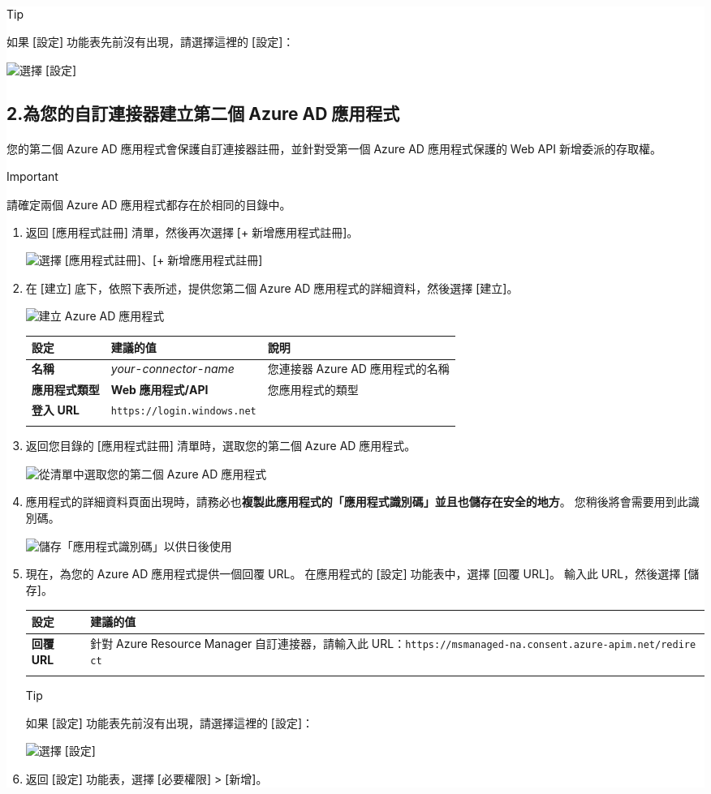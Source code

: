    > [!TIP]
   > 如果 [設定] 功能表先前沒有出現，請選擇這裡的 [設定]：
   >
   > ![選擇 [設定]](./media/custom-connector-azure-active-directory-authentication/show-app1-settings-menu.png)

## <a name="2-create-your-second-azure-ad-app-for-your-custom-connector"></a>2.為您的自訂連接器建立第二個 Azure AD 應用程式

您的第二個 Azure AD 應用程式會保護自訂連接器註冊，並針對受第一個 Azure AD 應用程式保護的 Web API 新增委派的存取權。 

> [!IMPORTANT]
> 請確定兩個 Azure AD 應用程式都存在於相同的目錄中。

1. 返回 [應用程式註冊] 清單，然後再次選擇 [+ 新增應用程式註冊]。

   ![選擇 [應用程式註冊]、[+ 新增應用程式註冊]](./media/custom-connector-azure-active-directory-authentication/add-app-registrations2.png)

2. 在 [建立] 底下，依照下表所述，提供您第二個 Azure AD 應用程式的詳細資料，然後選擇 [建立]。 

   ![建立 Azure AD 應用程式](./media/custom-connector-azure-active-directory-authentication/create-app2-registration.png)

   | 設定 | 建議的值 | 說明 | 
   | ------- | --------------- | ----------- | 
   | **名稱** | *your-connector-name* | 您連接器 Azure AD 應用程式的名稱 | 
   | **應用程式類型** | **Web 應用程式/API** | 您應用程式的類型 | 
   | **登入 URL** | `https://login.windows.net` | | 
   |||| 

3. 返回您目錄的 [應用程式註冊] 清單時，選取您的第二個 Azure AD 應用程式。

   ![從清單中選取您的第二個 Azure AD 應用程式](./media/custom-connector-azure-active-directory-authentication/app2-registration-created.png)

4. 應用程式的詳細資料頁面出現時，請務必也**複製此應用程式的「應用程式識別碼」並且也儲存在安全的地方**。 您稍後將會需要用到此識別碼。

   ![儲存「應用程式識別碼」以供日後使用](./media/custom-connector-azure-active-directory-authentication/application-id-app2.png)

5. 現在，為您的 Azure AD 應用程式提供一個回覆 URL。 在應用程式的 [設定] 功能表中，選擇 [回覆 URL]。 輸入此 URL，然後選擇 [儲存]。

   | 設定 | 建議的值 | 
   | ------- | --------------- | 
   | **回覆 URL** | 針對 Azure Resource Manager 自訂連接器，請輸入此 URL：`https://msmanaged-na.consent.azure-apim.net/redirect` | 
   ||| 

   > [!TIP]
   > 如果 [設定] 功能表先前沒有出現，請選擇這裡的 [設定]：
   >
   > ![選擇 [設定]](./media/custom-connector-azure-active-directory-authentication/show-app2-settings-menu.png)

6. 返回 [設定] 功能表，選擇 [必要權限] > [新增]。
